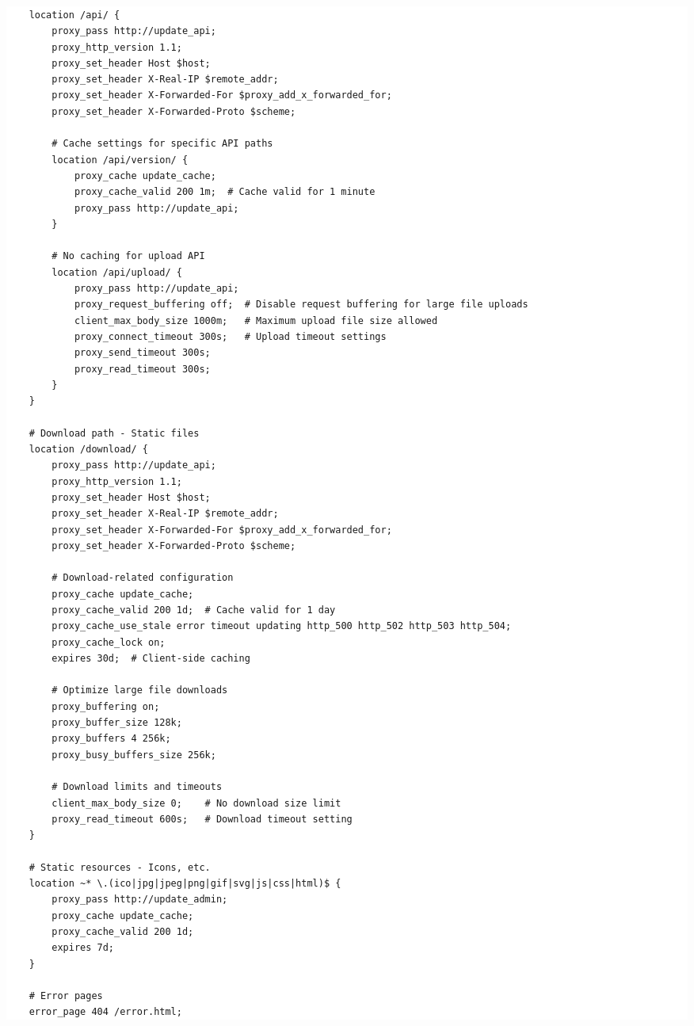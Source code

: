 ```nginx
    location /api/ {
        proxy_pass http://update_api;
        proxy_http_version 1.1;
        proxy_set_header Host $host;
        proxy_set_header X-Real-IP $remote_addr;
        proxy_set_header X-Forwarded-For $proxy_add_x_forwarded_for;
        proxy_set_header X-Forwarded-Proto $scheme;
        
        # Cache settings for specific API paths
        location /api/version/ {
            proxy_cache update_cache;
            proxy_cache_valid 200 1m;  # Cache valid for 1 minute
            proxy_pass http://update_api;
        }
        
        # No caching for upload API
        location /api/upload/ {
            proxy_pass http://update_api;
            proxy_request_buffering off;  # Disable request buffering for large file uploads
            client_max_body_size 1000m;   # Maximum upload file size allowed
            proxy_connect_timeout 300s;   # Upload timeout settings
            proxy_send_timeout 300s;
            proxy_read_timeout 300s;
        }
    }
    
    # Download path - Static files
    location /download/ {
        proxy_pass http://update_api;
        proxy_http_version 1.1;
        proxy_set_header Host $host;
        proxy_set_header X-Real-IP $remote_addr;
        proxy_set_header X-Forwarded-For $proxy_add_x_forwarded_for;
        proxy_set_header X-Forwarded-Proto $scheme;
        
        # Download-related configuration
        proxy_cache update_cache;
        proxy_cache_valid 200 1d;  # Cache valid for 1 day
        proxy_cache_use_stale error timeout updating http_500 http_502 http_503 http_504;
        proxy_cache_lock on;
        expires 30d;  # Client-side caching
        
        # Optimize large file downloads
        proxy_buffering on;
        proxy_buffer_size 128k;
        proxy_buffers 4 256k;
        proxy_busy_buffers_size 256k;
        
        # Download limits and timeouts
        client_max_body_size 0;    # No download size limit
        proxy_read_timeout 600s;   # Download timeout setting
    }
    
    # Static resources - Icons, etc.
    location ~* \.(ico|jpg|jpeg|png|gif|svg|js|css|html)$ {
        proxy_pass http://update_admin;
        proxy_cache update_cache;
        proxy_cache_valid 200 1d;
        expires 7d;
    }
    
    # Error pages
    error_page 404 /error.html;
```
